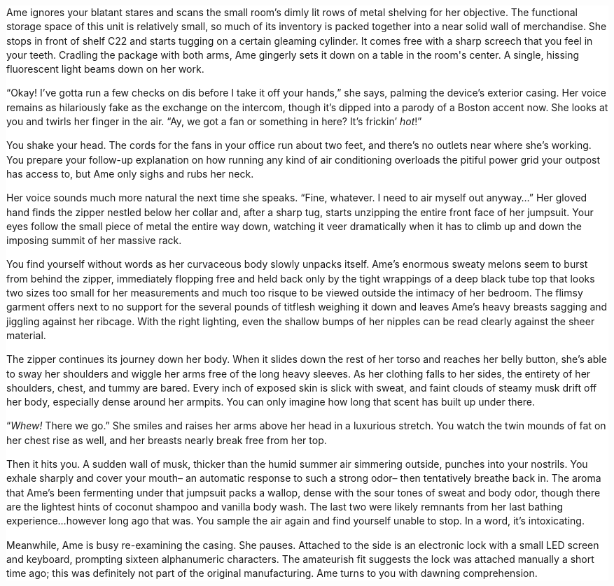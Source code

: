Ame ignores your blatant stares and scans the small room’s dimly lit rows of metal shelving for her objective. The functional storage space of this unit is relatively small, so much of its inventory is packed together into a near solid wall of merchandise. She stops in front of shelf C22 and starts tugging on a certain gleaming cylinder. It comes free with a sharp screech that you feel in your teeth. Cradling the package with both arms, Ame gingerly sets it down on a table in the room's center. A single, hissing fluorescent light beams down on her work.

“Okay! I’ve gotta run a few checks on dis before I take it off your hands,” she says, palming the device’s exterior casing. Her voice remains as hilariously fake as the exchange on the intercom, though it’s dipped into a parody of a Boston accent now. She looks at you and twirls her finger in the air. “Ay, we got a fan or something in here? It’s frickin’ *hot*!”

You shake your head. The cords for the fans in your office run about two feet, and there’s no outlets near where she’s working. You prepare your follow-up explanation on how running any kind of air conditioning overloads the pitiful power grid your outpost has access to, but Ame only sighs and rubs her neck.

Her voice sounds much more natural the next time she speaks. “Fine, whatever. I need to air myself out anyway…” Her gloved hand finds the zipper nestled below her collar and, after a sharp tug, starts unzipping the entire front face of her jumpsuit. Your eyes follow the small piece of metal the entire way down, watching it veer dramatically when it has to climb up and down the imposing summit of her massive rack.

You find yourself without words as her curvaceous body slowly unpacks itself. Ame’s enormous sweaty melons seem to burst from behind the zipper, immediately flopping free and held back only by the tight wrappings of a deep black tube top that looks two sizes too small for her measurements and much too risque to be viewed outside the intimacy of her bedroom. The flimsy garment offers next to no support for the several pounds of titflesh weighing it down and leaves Ame’s heavy breasts sagging and jiggling against her ribcage. With the right lighting, even the shallow bumps of her nipples can be read clearly against the sheer material.

The zipper continues its journey down her body. When it slides down the rest of her torso and reaches her belly button, she’s able to sway her shoulders and wiggle her arms free of the long heavy sleeves. As her clothing falls to her sides, the entirety of her shoulders, chest, and tummy are bared. Every inch of exposed skin is slick with sweat, and faint clouds of steamy musk drift off her body, especially dense around her armpits. You can only imagine how long that scent has built up under there.

“*Whew!* There we go.” She smiles and raises her arms above her head in a luxurious stretch. You watch the twin mounds of fat on her chest rise as well, and her breasts nearly break free from her top. 

Then it hits you. A sudden wall of musk, thicker than the humid summer air simmering outside, punches into your nostrils. You exhale sharply and cover your mouth– an automatic response to such a strong odor– then tentatively breathe back in. The aroma that Ame’s been fermenting under that jumpsuit packs a wallop, dense with the sour tones of sweat and body odor, though there are the lightest hints of coconut shampoo and vanilla body wash. The last two were likely remnants from her last bathing experience…however long ago that was. You sample the air again and find yourself unable to stop. In a word, it’s intoxicating.

Meanwhile, Ame is busy re-examining the casing. She pauses. Attached to the side is an electronic lock with a small LED screen and keyboard, prompting sixteen alphanumeric characters. The amateurish fit suggests the lock was attached manually a short time ago; this was definitely not part of the original manufacturing. Ame turns to you with dawning comprehension.

